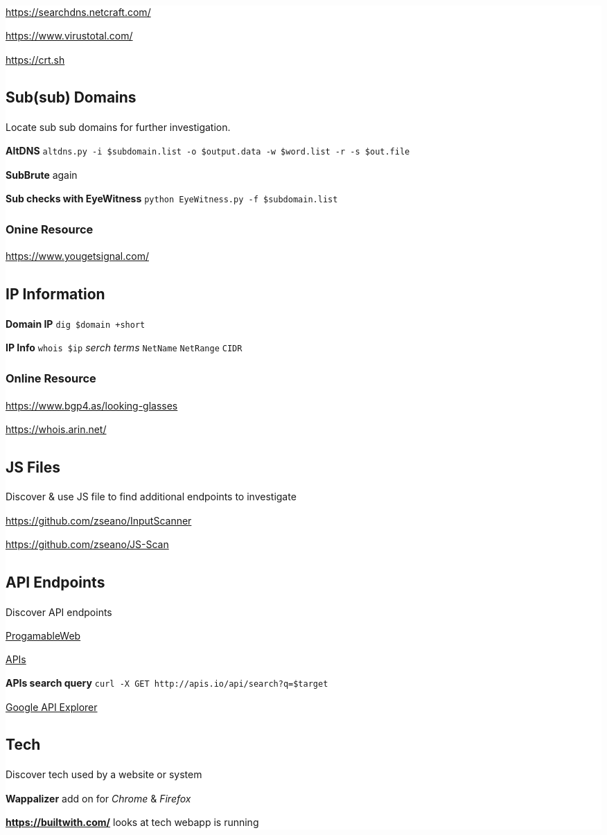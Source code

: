 https://searchdns.netcraft.com/

https://www.virustotal.com/

https://crt.sh

## Sub(sub) Domains
Locate sub sub domains for further investigation.

**AltDNS** `altdns.py -i $subdomain.list -o $output.data -w $word.list -r -s $out.file`

**SubBrute** again 

**Sub checks with EyeWitness** `python EyeWitness.py -f $subdomain.list`

### Onine Resource

https://www.yougetsignal.com/

## IP Information

**Domain IP** `dig $domain +short`

**IP Info** `whois $ip` *serch terms* `NetName` `NetRange` `CIDR`

### Online Resource

https://www.bgp4.as/looking-glasses

https://whois.arin.net/

## JS Files
Discover & use JS file to find additional endpoints to investigate

https://github.com/zseano/InputScanner

https://github.com/zseano/JS-Scan

## API Endpoints
Discover API endpoints

[ProgamableWeb](https://nordicapis.com/api-discovery-15-ways-to-find-apis/www.programmableweb.com)

[APIs](http://apis.io/)

**APIs search query** `curl -X GET http://apis.io/api/search?q=$target`

[Google API Explorer](https://developers.google.com/apis-explorer/#p/)


## Tech
Discover tech used by a website or system

**Wappalizer** add on for *Chrome* & *Firefox*

**https://builtwith.com/** looks at tech webapp is running
